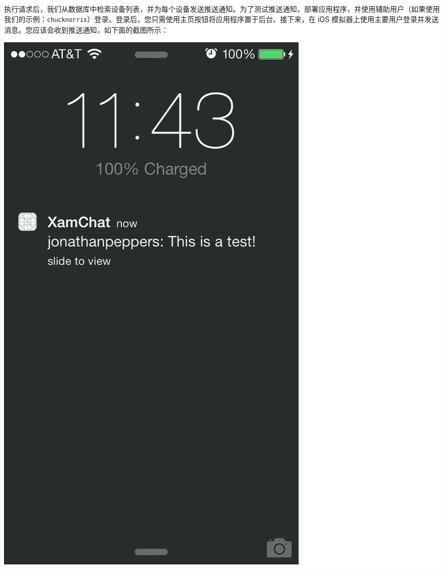 执行请求后，我们从数据库中检索设备列表，并为每个设备发送推送通知。为了测试推送通知，部署应用程序，并使用辅助用户（如果使用我们的示例：`chucknorris`）登录。登录后，您只需使用主页按钮将应用程序置于后台。接下来，在 iOS 模拟器上使用主要用户登录并发送消息。您应该会收到推送通知，如下面的截图所示：

![为推送通知进行客户端更改](img/00066.jpeg)
